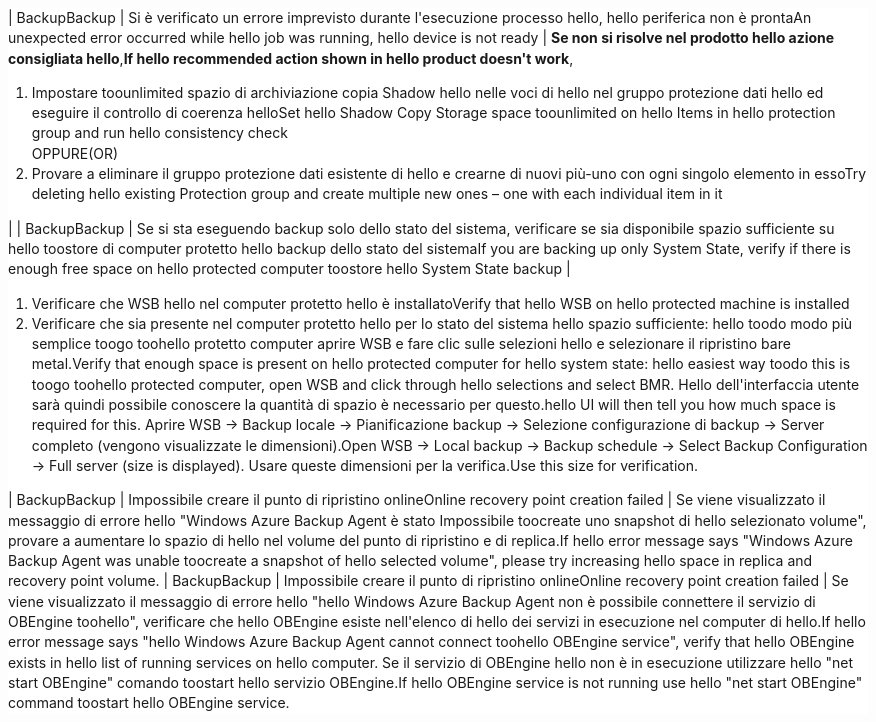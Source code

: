 | <span data-ttu-id="bfb7c-210">Backup</span><span class="sxs-lookup"><span data-stu-id="bfb7c-210">Backup</span></span> | <span data-ttu-id="bfb7c-211">Si è verificato un errore imprevisto durante l'esecuzione processo hello, hello periferica non è pronta</span><span class="sxs-lookup"><span data-stu-id="bfb7c-211">An unexpected error occurred while hello job was running, hello device is not ready</span></span> | <span data-ttu-id="bfb7c-212">**Se non si risolve nel prodotto hello azione consigliata hello**,</span><span class="sxs-lookup"><span data-stu-id="bfb7c-212">**If hello recommended action shown in hello product doesn't work**,</span></span> <br> <ol><li><span data-ttu-id="bfb7c-213">Impostare toounlimited spazio di archiviazione copia Shadow hello nelle voci di hello nel gruppo protezione dati hello ed eseguire il controllo di coerenza hello</span><span class="sxs-lookup"><span data-stu-id="bfb7c-213">Set hello Shadow Copy Storage space toounlimited on hello Items in hello protection group and run hello consistency check</span></span> <br></li> <span data-ttu-id="bfb7c-214">OPPURE</span><span class="sxs-lookup"><span data-stu-id="bfb7c-214">(OR)</span></span> <li><span data-ttu-id="bfb7c-215">Provare a eliminare il gruppo protezione dati esistente di hello e crearne di nuovi più-uno con ogni singolo elemento in esso</span><span class="sxs-lookup"><span data-stu-id="bfb7c-215">Try deleting hello existing Protection group and create multiple new ones – one with each individual item in it</span></span></li></ol> |
| <span data-ttu-id="bfb7c-216">Backup</span><span class="sxs-lookup"><span data-stu-id="bfb7c-216">Backup</span></span> | <span data-ttu-id="bfb7c-217">Se si sta eseguendo backup solo dello stato del sistema, verificare se sia disponibile spazio sufficiente su hello toostore di computer protetto hello backup dello stato del sistema</span><span class="sxs-lookup"><span data-stu-id="bfb7c-217">If you are backing up only System State, verify if there is enough free space on hello protected computer toostore hello System State backup</span></span> | <ol><li><span data-ttu-id="bfb7c-218">Verificare che WSB hello nel computer protetto hello è installato</span><span class="sxs-lookup"><span data-stu-id="bfb7c-218">Verify that hello WSB on hello protected machine is installed</span></span></li><li><span data-ttu-id="bfb7c-219">Verificare che sia presente nel computer protetto hello per lo stato del sistema hello spazio sufficiente: hello toodo modo più semplice toogo toohello protetto computer aprire WSB e fare clic sulle selezioni hello e selezionare il ripristino bare metal.</span><span class="sxs-lookup"><span data-stu-id="bfb7c-219">Verify that enough space is present on hello protected computer for hello system state: hello easiest way toodo this is toogo toohello protected computer, open WSB and click through hello selections and select BMR.</span></span> <span data-ttu-id="bfb7c-220">Hello dell'interfaccia utente sarà quindi possibile conoscere la quantità di spazio è necessario per questo.</span><span class="sxs-lookup"><span data-stu-id="bfb7c-220">hello UI will then tell you how much space is required for this.</span></span> <span data-ttu-id="bfb7c-221">Aprire WSB -> Backup locale -> Pianificazione backup -> Selezione configurazione di backup -> Server completo (vengono visualizzate le dimensioni).</span><span class="sxs-lookup"><span data-stu-id="bfb7c-221">Open WSB -> Local backup -> Backup schedule -> Select Backup Configuration -> Full server (size is displayed).</span></span> <span data-ttu-id="bfb7c-222">Usare queste dimensioni per la verifica.</span><span class="sxs-lookup"><span data-stu-id="bfb7c-222">Use this size for verification.</span></span></li></ol>
| <span data-ttu-id="bfb7c-223">Backup</span><span class="sxs-lookup"><span data-stu-id="bfb7c-223">Backup</span></span> | <span data-ttu-id="bfb7c-224">Impossibile creare il punto di ripristino online</span><span class="sxs-lookup"><span data-stu-id="bfb7c-224">Online recovery point creation failed</span></span> | <span data-ttu-id="bfb7c-225">Se viene visualizzato il messaggio di errore hello "Windows Azure Backup Agent è stato Impossibile toocreate uno snapshot di hello selezionato volume", provare a aumentare lo spazio di hello nel volume del punto di ripristino e di replica.</span><span class="sxs-lookup"><span data-stu-id="bfb7c-225">If hello error message says "Windows Azure Backup Agent was unable toocreate a snapshot of hello selected volume", please try increasing hello space in replica and recovery point volume.</span></span>
| <span data-ttu-id="bfb7c-226">Backup</span><span class="sxs-lookup"><span data-stu-id="bfb7c-226">Backup</span></span> | <span data-ttu-id="bfb7c-227">Impossibile creare il punto di ripristino online</span><span class="sxs-lookup"><span data-stu-id="bfb7c-227">Online recovery point creation failed</span></span> | <span data-ttu-id="bfb7c-228">Se viene visualizzato il messaggio di errore hello "hello Windows Azure Backup Agent non è possibile connettere il servizio di OBEngine toohello", verificare che hello OBEngine esiste nell'elenco di hello dei servizi in esecuzione nel computer di hello.</span><span class="sxs-lookup"><span data-stu-id="bfb7c-228">If hello error message says "hello Windows Azure Backup Agent cannot connect toohello OBEngine service", verify that hello OBEngine exists in hello list of running services on hello computer.</span></span> <span data-ttu-id="bfb7c-229">Se il servizio di OBEngine hello non è in esecuzione utilizzare hello "net start OBEngine" comando toostart hello servizio OBEngine.</span><span class="sxs-lookup"><span data-stu-id="bfb7c-229">If hello OBEngine service is not running use hello "net start OBEngine" command toostart hello OBEngine service.</span></span>
